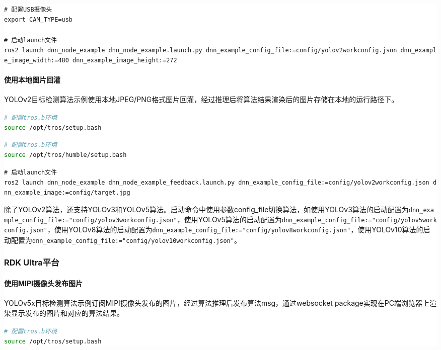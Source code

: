 </TabItem>

</Tabs>

```shell
# 配置USB摄像头
export CAM_TYPE=usb

# 启动launch文件
ros2 launch dnn_node_example dnn_node_example.launch.py dnn_example_config_file:=config/yolov2workconfig.json dnn_example_image_width:=480 dnn_example_image_height:=272
```

#### 使用本地图片回灌

YOLOv2目标检测算法示例使用本地JPEG/PNG格式图片回灌，经过推理后将算法结果渲染后的图片存储在本地的运行路径下。


<Tabs groupId="tros-distro">
<TabItem value="foxy" label="Foxy">

```bash
# 配置tros.b环境
source /opt/tros/setup.bash
```

</TabItem>

<TabItem value="humble" label="Humble">

```bash
# 配置tros.b环境
source /opt/tros/humble/setup.bash
```

</TabItem>

</Tabs>

```shell
# 启动launch文件
ros2 launch dnn_node_example dnn_node_example_feedback.launch.py dnn_example_config_file:=config/yolov2workconfig.json dnn_example_image:=config/target.jpg
```

除了YOLOv2算法，还支持YOLOv3和YOLOv5算法。启动命令中使用参数config_file切换算法，如使用YOLOv3算法的启动配置为`dnn_example_config_file:="config/yolov3workconfig.json"`，使用YOLOv5算法的启动配置为`dnn_example_config_file:="config/yolov5workconfig.json"`，使用YOLOv8算法的启动配置为`dnn_example_config_file:="config/yolov8workconfig.json"`，使用YOLOv10算法的启动配置为`dnn_example_config_file:="config/yolov10workconfig.json"`。

### RDK Ultra平台

#### 使用MIPI摄像头发布图片

YOLOv5x目标检测算法示例订阅MIPI摄像头发布的图片，经过算法推理后发布算法msg，通过websocket package实现在PC端浏览器上渲染显示发布的图片和对应的算法结果。

<Tabs groupId="tros-distro">
<TabItem value="foxy" label="Foxy">

```bash
# 配置tros.b环境
source /opt/tros/setup.bash
```
